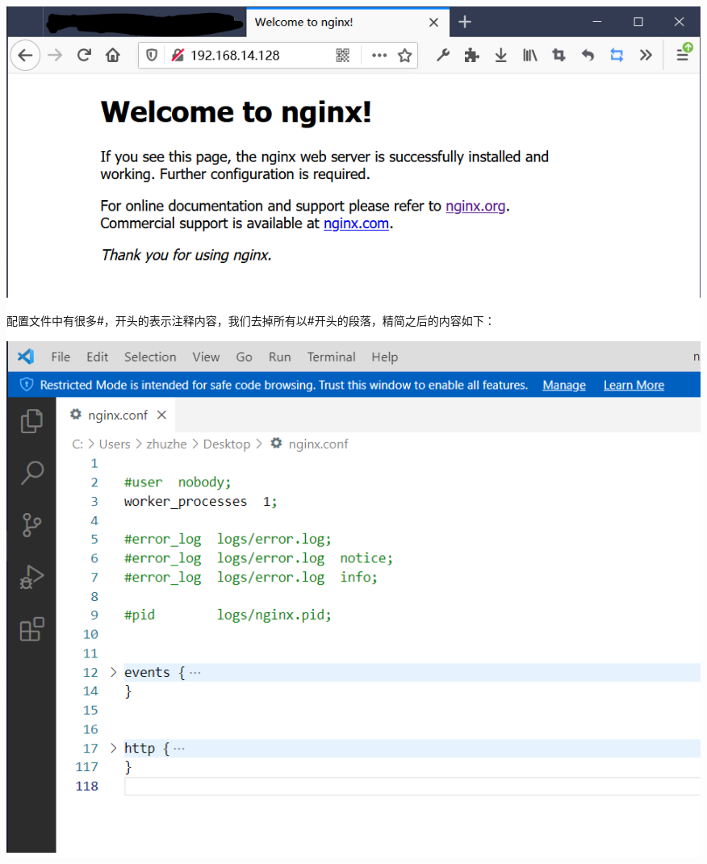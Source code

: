 ![image-20221123122138776](Nginx学习.assets/image-20221123122138776.png)



配置文件中有很多#，开头的表示注释内容，我们去掉所有以#开头的段落，精简之后的内容如下：

![image-20221123122359218](Nginx学习.assets/image-20221123122359218.png)
